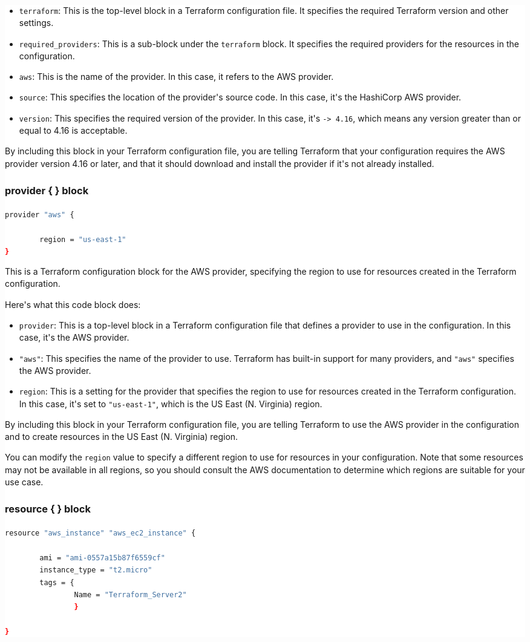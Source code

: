 * `terraform`: This is the top-level block in a Terraform configuration file. It specifies the required Terraform version and other settings.
    
* `required_providers`: This is a sub-block under the `terraform` block. It specifies the required providers for the resources in the configuration.
    
* `aws`: This is the name of the provider. In this case, it refers to the AWS provider.
    
* `source`: This specifies the location of the provider's source code. In this case, it's the HashiCorp AWS provider.
    
* `version`: This specifies the required version of the provider. In this case, it's `-> 4.16`, which means any version greater than or equal to 4.16 is acceptable.
    

By including this block in your Terraform configuration file, you are telling Terraform that your configuration requires the AWS provider version 4.16 or later, and that it should download and install the provider if it's not already installed.

### provider { } block

```bash
provider "aws" {

        region = "us-east-1"
}
```

This is a Terraform configuration block for the AWS provider, specifying the region to use for resources created in the Terraform configuration.

Here's what this code block does:

* `provider`: This is a top-level block in a Terraform configuration file that defines a provider to use in the configuration. In this case, it's the AWS provider.
    
* `"aws"`: This specifies the name of the provider to use. Terraform has built-in support for many providers, and `"aws"` specifies the AWS provider.
    
* `region`: This is a setting for the provider that specifies the region to use for resources created in the Terraform configuration. In this case, it's set to `"us-east-1"`, which is the US East (N. Virginia) region.
    

By including this block in your Terraform configuration file, you are telling Terraform to use the AWS provider in the configuration and to create resources in the US East (N. Virginia) region.

You can modify the `region` value to specify a different region to use for resources in your configuration. Note that some resources may not be available in all regions, so you should consult the AWS documentation to determine which regions are suitable for your use case.

### resource { } block

```bash
resource "aws_instance" "aws_ec2_instance" {

        ami = "ami-0557a15b87f6559cf"
        instance_type = "t2.micro"
        tags = {
                Name = "Terraform_Server2"
                }

}
```
